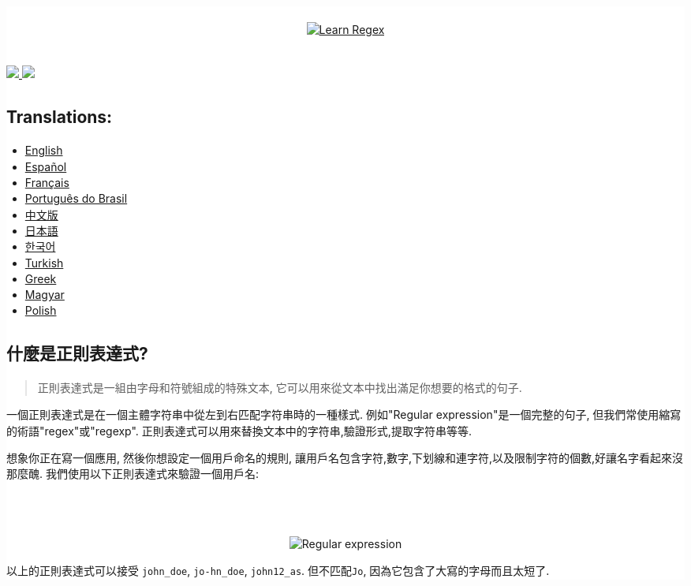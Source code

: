 <p align="center">
    <br/>
    <a href="https://github.com/ziishaned/learn-regex">
        <img src="https://i.imgur.com/bYwl7Vf.png" alt="Learn Regex">
    </a>
    <br /><br />
    <p>
        <a href="https://twitter.com/home?status=Learn%20regex%20the%20easy%20way%20by%20%40ziishaned%20http%3A//github.com/ziishaned/learn-regex">
            <img src="https://img.shields.io/badge/twitter-tweet-blue.svg?style=flat-square"/>
        </a>
        <a href="https://twitter.com/ziishaned">
            <img src="https://img.shields.io/badge/feedback-@ziishaned-blue.svg?style=flat-square" />
        </a>
    </p>
</p>

## Translations:

* [English](../README.md)
* [Español](../translations/README-es.md)
* [Français](../translations/README-fr.md)
* [Português do Brasil](../translations/README-pt_BR.md)
* [中文版](../translations/README-cn.md)
* [日本語](../translations/README-ja.md)
* [한국어](../translations/README-ko.md)
* [Turkish](../translations/README-tr.md)
* [Greek](../translations/README-gr.md)
* [Magyar](../translations/README-hu.md)
* [Polish](../translations/README-pl.md)

## 什麼是正則表達式?
 
> 正則表達式是一組由字母和符號組成的特殊文本, 它可以用來從文本中找出滿足你想要的格式的句子.


一個正則表達式是在一個主體字符串中從左到右匹配字符串時的一種樣式.
例如"Regular expression"是一個完整的句子, 但我們常使用縮寫的術語"regex"或"regexp".
正則表達式可以用來替換文本中的字符串,驗證形式,提取字符串等等.

想象你正在寫一個應用, 然後你想設定一個用戶命名的規則, 讓用戶名包含字符,數字,下划線和連字符,以及限制字符的個數,好讓名字看起來沒那麼醜.
我們使用以下正則表達式來驗證一個用戶名:

<br/><br/>
<p align="center">
  <img src="../img/regexp-cn.png" alt="Regular expression">
</p>

以上的正則表達式可以接受 `john_doe`, `jo-hn_doe`, `john12_as`.
但不匹配`Jo`, 因為它包含了大寫的字母而且太短了.
